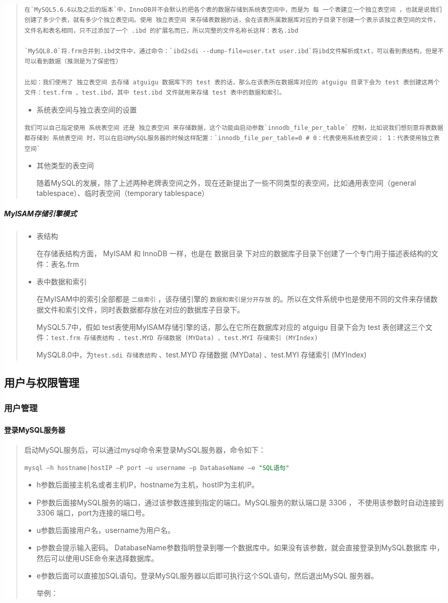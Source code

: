 >     在`MySQL5.6.6以及之后的版本`中，InnoDB并不会默认的把各个表的数据存储到系统表空间中，而是为 每 一个表建立一个独立表空间 ，也就是说我们创建了多少个表，就有多少个独立表空间。使用 独立表空间 来存储表数据的话，会在该表所属数据库对应的子目录下创建一个表示该独立表空间的文件，文件名和表名相同，只不过添加了一个 .ibd 的扩展名而已，所以完整的文件名称长这样：表名.ibd
>
>     `MySQL8.0`将.frm合并到.ibd文件中，通过命令：`ibd2sdi --dump-file=user.txt user.ibd`将ibd文件解析成txt，可以看到表结构，但是不可以看到数据（推测是为了保密性）
>
>     比如：我们使用了 独立表空间 去存储 atguigu 数据库下的 test 表的话，那么在该表所在数据库对应的 atguigu 目录下会为 test 表创建这两个文件：test.frm 、test.ibd，其中 test.ibd 文件就用来存储 test 表中的数据和索引。
>
>   -  系统表空间与独立表空间的设置
>
>     我们可以自己指定使用 系统表空间 还是 独立表空间 来存储数据，这个功能由启动参数`innodb_file_per_table` 控制，比如说我们想刻意将表数据都存储到 系统表空间 时，可以在启动MySQL服务器的时候这样配置：`innodb_file_per_table=0 # 0：代表使用系统表空间； 1：代表使用独立表空间` 
>
>   - 其他类型的表空间
>
>     随着MySQL的发展，除了上述两种老牌表空间之外，现在还新提出了一些不同类型的表空间，比如通用表空间（general tablespace）、临时表空间（temporary tablespace）

##### MyISAM存储引擎模式

> - 表结构
>
>   在存储表结构方面， MyISAM 和 InnoDB 一样，也是在 数据目录 下对应的数据库子目录下创建了一个专门用于描述表结构的文件：表名.frm
>
> - 表中数据和索引
>
>   在MyISAM中的索引全部都是 `二级索引` ，该存储引擎的 `数据和索引是分开存放` 的。所以在文件系统中也是使用不同的文件来存储数据文件和索引文件，同时表数据都存放在对应的数据库子目录下。
>
>   MySQL5.7中，假如 test表使用MyISAM存储引擎的话，那么在它所在数据库对应的 atguigu 目录下会为 test 表创建这三个文件：`test.frm 存储表结构 、test.MYD 存储数据 (MYData) 、test.MYI 存储索引 (MYIndex) `
>
>   MySQL8.0中，为`test.sdi 存储表结构` 、test.MYD 存储数据 (MYData) 、test.MYI 存储索引 (MYIndex)

## 用户与权限管理

### 用户管理

#### 登录MySQL服务器

> 启动MySQL服务后，可以通过mysql命令来登录MySQL服务器，命令如下：
>
> ```sql
> mysql –h hostname|hostIP –P port –u username –p DatabaseName –e "SQL语句"
> ```
>
> - h参数后面接主机名或者主机IP，hostname为主机，hostIP为主机IP。
>
> - P参数后面接MySQL服务的端口，通过该参数连接到指定的端口。MySQL服务的默认端口是 3306 ，
>   不使用该参数时自动连接到 3306 端口，port为连接的端口号。
>
> - u参数后面接用户名，username为用户名。
>
> - p参数会提示输入密码。
>   DatabaseName参数指明登录到哪一个数据库中。如果没有该参数，就会直接登录到MySQL数据库
>   中，然后可以使用USE命令来选择数据库。
>
> - e参数后面可以直接加SQL语句。登录MySQL服务器以后即可执行这个SQL语句，然后退出MySQL
>   服务器。
>
>   举例：
>